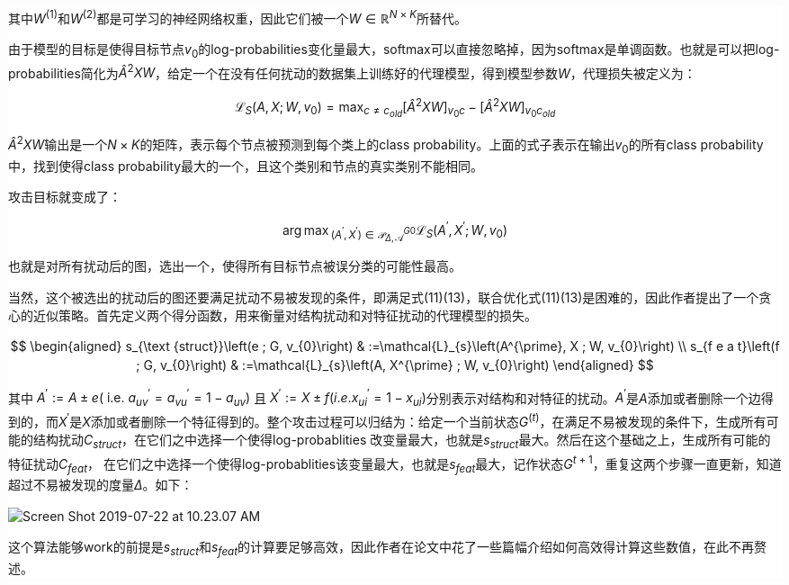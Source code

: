 其中$W^{(1)}$和$W^{(2)}$都是可学习的神经网络权重，因此它们被一个$W\in\mathbb{R}^{N\times K}$所替代。

由于模型的目标是使得目标节点$v_0$的log-probabilities变化量最大，softmax可以直接忽略掉，因为softmax是单调函数。也就是可以把log-probabilities简化为$\hat{A}^2XW$，给定一个在没有任何扰动的数据集上训练好的代理模型，得到模型参数$W$，代理损失被定义为：

$$
\mathcal{L}_{S}\left(A, X ; W, v_{0}\right)=\max _{c \neq c_{o l d}}\left[\hat{A}^{2} X W\right]_{v_{0} c}-\left[\hat{A}^{2} X W\right]_{v_{0} c_{o l d}}
$$

$\hat{A}^2XW$输出是一个$N\times K$的矩阵，表示每个节点被预测到每个类上的class probability。上面的式子表示在输出$v_0$的所有class probability中，找到使得class probability最大的一个，且这个类别和节点的真实类别不能相同。

攻击目标就变成了：

$$
{\arg\max} _{\left(A^{\prime}, X^{\prime}\right) \in \mathcal{P}_{\Delta, \mathcal{A}}^{G 0}}
\mathcal{L}_{S}\left(A^{\prime}, X^{\prime} ; W, v_{0}\right)
$$

也就是对所有扰动后的图，选出一个，使得所有目标节点被误分类的可能性最高。

当然，这个被选出的扰动后的图还要满足扰动不易被发现的条件，即满足式(11)(13)，联合优化式(11)(13)是困难的，因此作者提出了一个贪心的近似策略。首先定义两个得分函数，用来衡量对结构扰动和对特征扰动的代理模型的损失。

$$
\begin{aligned} s_{\text {struct}}\left(e ; G, v_{0}\right) & :=\mathcal{L}_{s}\left(A^{\prime}, X ; W, v_{0}\right) \\ s_{f e a t}\left(f ; G, v_{0}\right) & :=\mathcal{L}_{s}\left(A, X^{\prime} ; W, v_{0}\right) \end{aligned}
$$

其中 $A^{\prime} :=A \pm e\left(\text { i.e. } a_{u v}^{\prime}=a_{v u}^{\prime}=1-a_{u v}\right)$ 且 $X^\prime := X \pm f(i.e. x^\prime_{ui}=1-x_{ui})$分别表示对结构和对特征的扰动。$A^\prime$是$A$添加或者删除一个边得到的，而$X^\prime$是$X$添加或者删除一个特征得到的。整个攻击过程可以归结为：给定一个当前状态$G^{(t)}$，在满足不易被发现的条件下，生成所有可能的结构扰动$C_{struct}$，在它们之中选择一个使得log-probablities 改变量最大，也就是$s_{struct}$最大。然后在这个基础之上，生成所有可能的特征扰动$C_{feat}$， 在它们之中选择一个使得log-probablities该变量最大，也就是$s_{feat}$最大，记作状态$G^{t+1}$，重复这两个步骤一直更新，知道超过不易被发现的度量$\Delta$。如下：

![Screen Shot 2019-07-22 at 10.23.07 AM](http://ww1.sinaimg.cn/large/006tNc79ly1g58elavwl8j30ww0ta44d.jpg)

这个算法能够work的前提是$s_{struct}$和$s_{feat}$的计算要足够高效，因此作者在论文中花了一些篇幅介绍如何高效得计算这些数值，在此不再赘述。






































